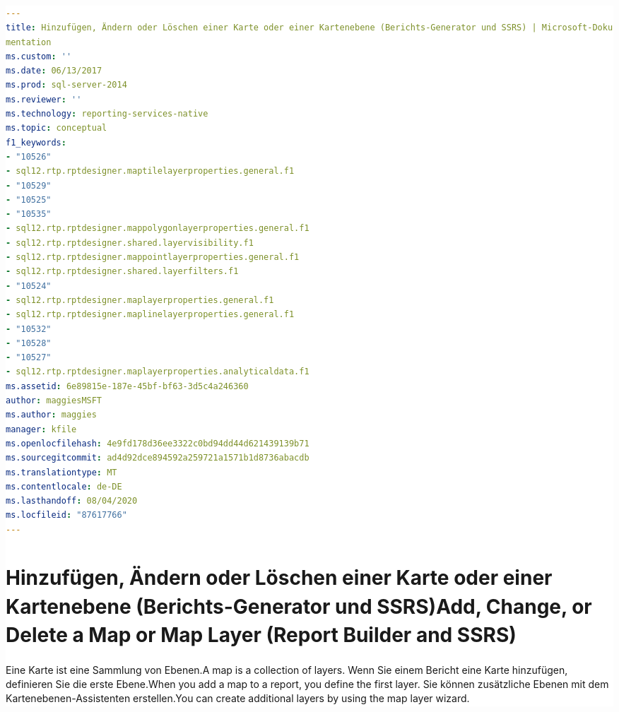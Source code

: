```yaml
---
title: Hinzufügen, Ändern oder Löschen einer Karte oder einer Kartenebene (Berichts-Generator und SSRS) | Microsoft-Dokumentation
ms.custom: ''
ms.date: 06/13/2017
ms.prod: sql-server-2014
ms.reviewer: ''
ms.technology: reporting-services-native
ms.topic: conceptual
f1_keywords:
- "10526"
- sql12.rtp.rptdesigner.maptilelayerproperties.general.f1
- "10529"
- "10525"
- "10535"
- sql12.rtp.rptdesigner.mappolygonlayerproperties.general.f1
- sql12.rtp.rptdesigner.shared.layervisibility.f1
- sql12.rtp.rptdesigner.mappointlayerproperties.general.f1
- sql12.rtp.rptdesigner.shared.layerfilters.f1
- "10524"
- sql12.rtp.rptdesigner.maplayerproperties.general.f1
- sql12.rtp.rptdesigner.maplinelayerproperties.general.f1
- "10532"
- "10528"
- "10527"
- sql12.rtp.rptdesigner.maplayerproperties.analyticaldata.f1
ms.assetid: 6e89815e-187e-45bf-bf63-3d5c4a246360
author: maggiesMSFT
ms.author: maggies
manager: kfile
ms.openlocfilehash: 4e9fd178d36ee3322c0bd94dd44d621439139b71
ms.sourcegitcommit: ad4d92dce894592a259721a1571b1d8736abacdb
ms.translationtype: MT
ms.contentlocale: de-DE
ms.lasthandoff: 08/04/2020
ms.locfileid: "87617766"
---
```

# <a name="add-change-or-delete-a-map-or-map-layer-report-builder-and-ssrs"></a><span data-ttu-id="0a637-102">Hinzufügen, Ändern oder Löschen einer Karte oder einer Kartenebene (Berichts-Generator und SSRS)</span><span class="sxs-lookup"><span data-stu-id="0a637-102">Add, Change, or Delete a Map or Map Layer (Report Builder and SSRS)</span></span>
  <span data-ttu-id="0a637-103">Eine Karte ist eine Sammlung von Ebenen.</span><span class="sxs-lookup"><span data-stu-id="0a637-103">A map is a collection of layers.</span></span> <span data-ttu-id="0a637-104">Wenn Sie einem Bericht eine Karte hinzufügen, definieren Sie die erste Ebene.</span><span class="sxs-lookup"><span data-stu-id="0a637-104">When you add a map to a report, you define the first layer.</span></span> <span data-ttu-id="0a637-105">Sie können zusätzliche Ebenen mit dem Kartenebenen-Assistenten erstellen.</span><span class="sxs-lookup"><span data-stu-id="0a637-105">You can create additional layers by using the map layer wizard.</span></span>  
  